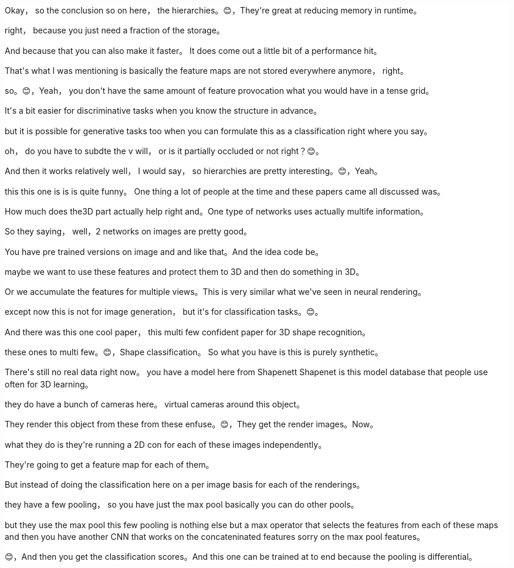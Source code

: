 Okay， so the conclusion so on here， the hierarchies。😊，They're great at reducing memory in runtime。

 right， because you just need a fraction of the storage。

 And because that you can also make it faster。 It does come out a little bit of a performance hit。

 That's what I was mentioning is basically the feature maps are not stored everywhere anymore， right。

 so。😊，Yeah， you don't have the same amount of feature provocation what you would have in a tense grid。

It's a bit easier for discriminative tasks when you know the structure in advance。

 but it is possible for generative tasks too when you can formulate this as a classification right where you say。

 oh， do you have to subdte the v will， or is it partially occluded or not right？😊。

And then it works relatively well， I would say， so hierarchies are pretty interesting。😊，Yeah。

 this this one is is is quite funny。 One thing a lot of people at the time and these papers came all discussed was。

How much does the3D part actually help right and。One type of networks uses actually multife information。

 So they saying， well，2 networks on images are pretty good。

You have pre trained versions on image and and like that。And the idea code be。

 maybe we want to use these features and protect them to 3D and then do something in 3D。

Or we accumulate the features for multiple views。This is very similar what we've seen in neural rendering。

 except now this is not for image generation， but it's for classification tasks。😊。

And there was this one cool paper， this multi few confident paper for 3D shape recognition。

 these ones to multi few。😊，Shape classification。 So what you have is this is purely synthetic。

 There's still no real data right now。 you have a model here from Shapenett Shapenet is this model database that people use often for 3D learning。

 they do have a bunch of cameras here。 virtual cameras around this object。

 They render this object from these from these enfuse。😊，They get the render images。Now。

 what they do is they're running a 2D con for each of these images independently。

They're going to get a feature map for each of them。

But instead of doing the classification here on a per image basis for each of the renderings。

 they have a few pooling， so you have just the max pool basically you can do other pools。

 but they use the max pool this few pooling is nothing else but a max operator that selects the features from each of these maps and then you have another CNN that works on the concateninated features sorry on the max pool features。

😊，And then you get the classification scores。And this one can be trained at to end because the pooling is differential。
